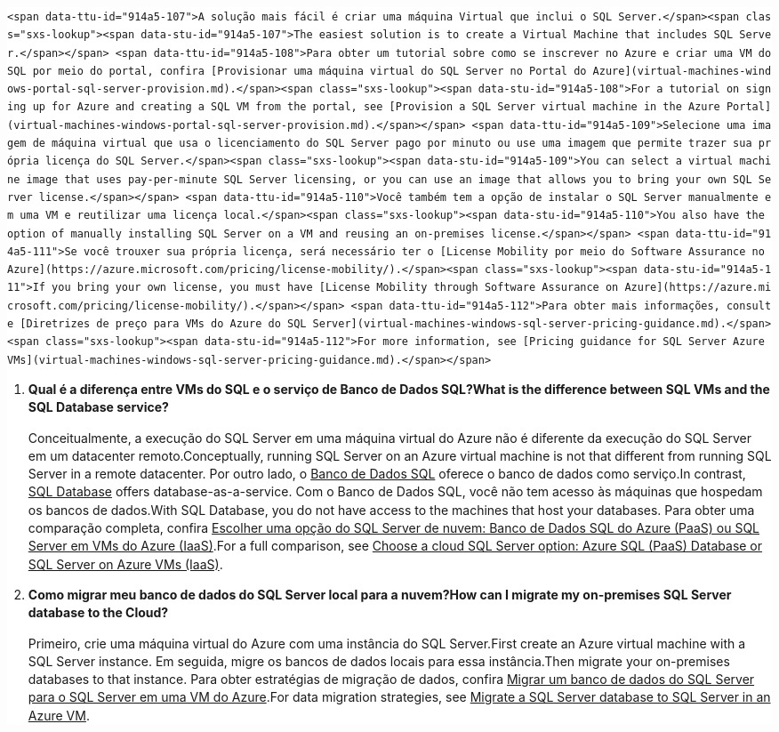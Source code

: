     <span data-ttu-id="914a5-107">A solução mais fácil é criar uma máquina Virtual que inclui o SQL Server.</span><span class="sxs-lookup"><span data-stu-id="914a5-107">The easiest solution is to create a Virtual Machine that includes SQL Server.</span></span> <span data-ttu-id="914a5-108">Para obter um tutorial sobre como se inscrever no Azure e criar uma VM do SQL por meio do portal, confira [Provisionar uma máquina virtual do SQL Server no Portal do Azure](virtual-machines-windows-portal-sql-server-provision.md).</span><span class="sxs-lookup"><span data-stu-id="914a5-108">For a tutorial on signing up for Azure and creating a SQL VM from the portal, see [Provision a SQL Server virtual machine in the Azure Portal](virtual-machines-windows-portal-sql-server-provision.md).</span></span> <span data-ttu-id="914a5-109">Selecione uma imagem de máquina virtual que usa o licenciamento do SQL Server pago por minuto ou use uma imagem que permite trazer sua própria licença do SQL Server.</span><span class="sxs-lookup"><span data-stu-id="914a5-109">You can select a virtual machine image that uses pay-per-minute SQL Server licensing, or you can use an image that allows you to bring your own SQL Server license.</span></span> <span data-ttu-id="914a5-110">Você também tem a opção de instalar o SQL Server manualmente em uma VM e reutilizar uma licença local.</span><span class="sxs-lookup"><span data-stu-id="914a5-110">You also have the option of manually installing SQL Server on a VM and reusing an on-premises license.</span></span> <span data-ttu-id="914a5-111">Se você trouxer sua própria licença, será necessário ter o [License Mobility por meio do Software Assurance no Azure](https://azure.microsoft.com/pricing/license-mobility/).</span><span class="sxs-lookup"><span data-stu-id="914a5-111">If you bring your own license, you must have [License Mobility through Software Assurance on Azure](https://azure.microsoft.com/pricing/license-mobility/).</span></span> <span data-ttu-id="914a5-112">Para obter mais informações, consulte [Diretrizes de preço para VMs do Azure do SQL Server](virtual-machines-windows-sql-server-pricing-guidance.md).</span><span class="sxs-lookup"><span data-stu-id="914a5-112">For more information, see [Pricing guidance for SQL Server Azure VMs](virtual-machines-windows-sql-server-pricing-guidance.md).</span></span>

1. <span data-ttu-id="914a5-113">**Qual é a diferença entre VMs do SQL e o serviço de Banco de Dados SQL?**</span><span class="sxs-lookup"><span data-stu-id="914a5-113">**What is the difference between SQL VMs and the SQL Database service?**</span></span>

    <span data-ttu-id="914a5-114">Conceitualmente, a execução do SQL Server em uma máquina virtual do Azure não é diferente da execução do SQL Server em um datacenter remoto.</span><span class="sxs-lookup"><span data-stu-id="914a5-114">Conceptually, running SQL Server on an Azure virtual machine is not that different from running SQL Server in a remote datacenter.</span></span> <span data-ttu-id="914a5-115">Por outro lado, o [Banco de Dados SQL](../../../sql-database/sql-database-technical-overview.md) oferece o banco de dados como serviço.</span><span class="sxs-lookup"><span data-stu-id="914a5-115">In contrast, [SQL Database](../../../sql-database/sql-database-technical-overview.md) offers database-as-a-service.</span></span> <span data-ttu-id="914a5-116">Com o Banco de Dados SQL, você não tem acesso às máquinas que hospedam os bancos de dados.</span><span class="sxs-lookup"><span data-stu-id="914a5-116">With SQL Database, you do not have access to the machines that host your databases.</span></span> <span data-ttu-id="914a5-117">Para obter uma comparação completa, confira [Escolher uma opção do SQL Server de nuvem: Banco de Dados SQL do Azure (PaaS) ou SQL Server em VMs do Azure (IaaS)](../../../sql-database/sql-database-paas-vs-sql-server-iaas.md).</span><span class="sxs-lookup"><span data-stu-id="914a5-117">For a full comparison, see [Choose a cloud SQL Server option: Azure SQL (PaaS) Database or SQL Server on Azure VMs (IaaS)](../../../sql-database/sql-database-paas-vs-sql-server-iaas.md).</span></span>

1. <span data-ttu-id="914a5-118">**Como migrar meu banco de dados do SQL Server local para a nuvem?**</span><span class="sxs-lookup"><span data-stu-id="914a5-118">**How can I migrate my on-premises SQL Server database to the Cloud?**</span></span>

    <span data-ttu-id="914a5-119">Primeiro, crie uma máquina virtual do Azure com uma instância do SQL Server.</span><span class="sxs-lookup"><span data-stu-id="914a5-119">First create an Azure virtual machine with a SQL Server instance.</span></span> <span data-ttu-id="914a5-120">Em seguida, migre os bancos de dados locais para essa instância.</span><span class="sxs-lookup"><span data-stu-id="914a5-120">Then migrate your on-premises databases to that instance.</span></span> <span data-ttu-id="914a5-121">Para obter estratégias de migração de dados, confira [Migrar um banco de dados do SQL Server para o SQL Server em uma VM do Azure](virtual-machines-windows-migrate-sql.md).</span><span class="sxs-lookup"><span data-stu-id="914a5-121">For data migration strategies, see [Migrate a SQL Server database to SQL Server in an Azure VM](virtual-machines-windows-migrate-sql.md).</span></span>
